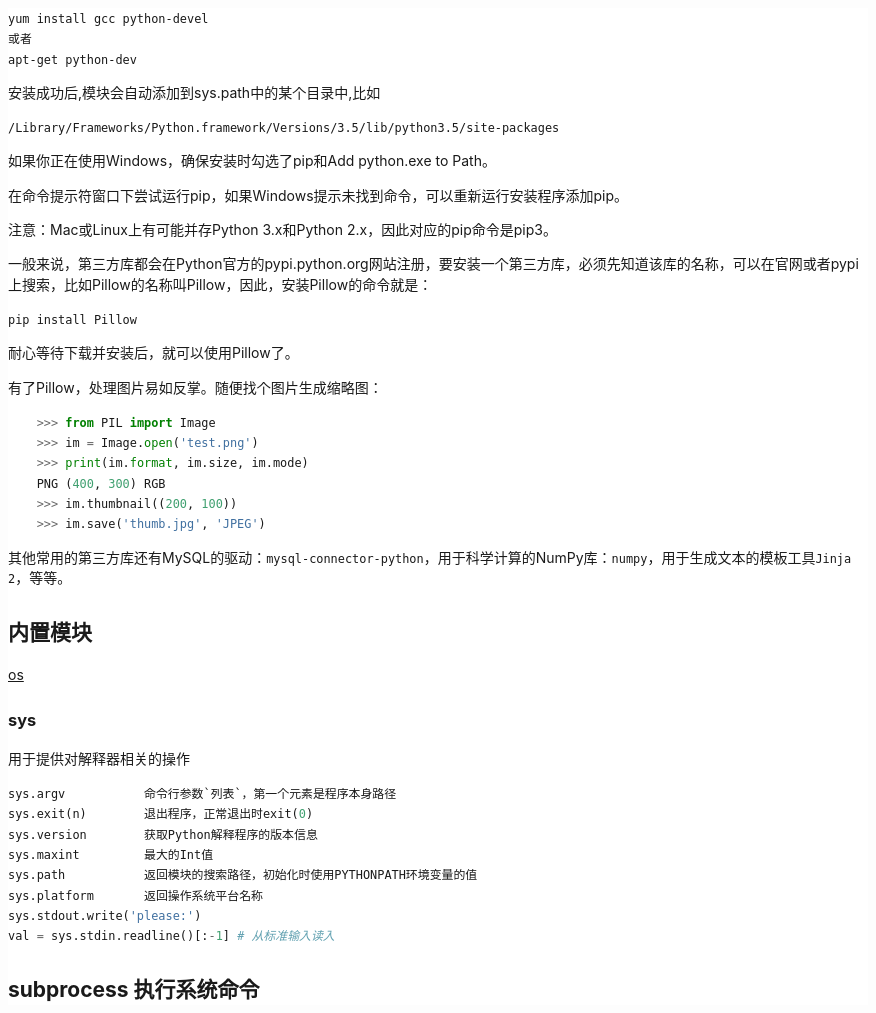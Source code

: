 ```shell
yum install gcc python-devel
或者
apt-get python-dev
```

安装成功后,模块会自动添加到sys.path中的某个目录中,比如

    /Library/Frameworks/Python.framework/Versions/3.5/lib/python3.5/site-packages

如果你正在使用Windows，确保安装时勾选了pip和Add python.exe to Path。

在命令提示符窗口下尝试运行pip，如果Windows提示未找到命令，可以重新运行安装程序添加pip。

注意：Mac或Linux上有可能并存Python 3.x和Python 2.x，因此对应的pip命令是pip3。

一般来说，第三方库都会在Python官方的pypi.python.org网站注册，要安装一个第三方库，必须先知道该库的名称，可以在官网或者pypi上搜索，比如Pillow的名称叫Pillow，因此，安装Pillow的命令就是：

    pip install Pillow

耐心等待下载并安装后，就可以使用Pillow了。

有了Pillow，处理图片易如反掌。随便找个图片生成缩略图：

```python
    >>> from PIL import Image
    >>> im = Image.open('test.png')
    >>> print(im.format, im.size, im.mode)
    PNG (400, 300) RGB
    >>> im.thumbnail((200, 100))
    >>> im.save('thumb.jpg', 'JPEG')
```

其他常用的第三方库还有MySQL的驱动：`mysql-connector-python`，用于科学计算的NumPy库：`numpy`，用于生成文本的模板工具`Jinja2`，等等。

## 内置模块

[os](https://yangjinjie.github.io/notes/python/05-modules/os.html)

### sys

用于提供对解释器相关的操作

```python
sys.argv           命令行参数`列表`，第一个元素是程序本身路径
sys.exit(n)        退出程序，正常退出时exit(0)
sys.version        获取Python解释程序的版本信息
sys.maxint         最大的Int值
sys.path           返回模块的搜索路径，初始化时使用PYTHONPATH环境变量的值
sys.platform       返回操作系统平台名称
sys.stdout.write('please:')
val = sys.stdin.readline()[:-1] # 从标准输入读入
```

## subprocess 执行系统命令
